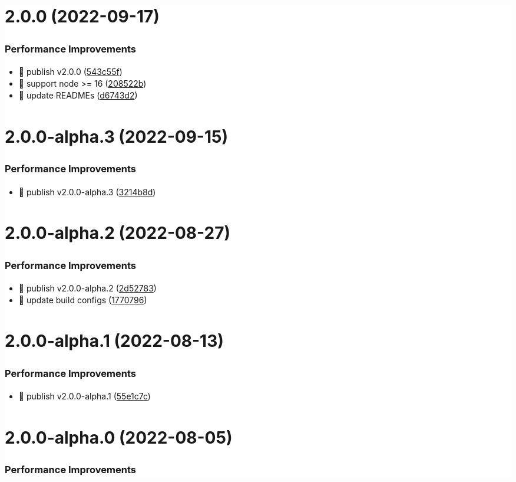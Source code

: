 

# 2.0.0 (2022-09-17)


### Performance Improvements

* 🔖 publish v2.0.0 ([543c55f](https://github.com/guanghechen/node-scaffolds/commit/543c55f065895fef8fc2d3865cf6a4b72091355a))
* 🔧 support node >= 16 ([208522b](https://github.com/guanghechen/node-scaffolds/commit/208522b6a7f8eba53a2562595706b25d63e91c29))
* 📝 update READMEs ([d6743d2](https://github.com/guanghechen/node-scaffolds/commit/d6743d24c94ea6c7a24ff4a2dc48113a2c2f96ce))



# 2.0.0-alpha.3 (2022-09-15)


### Performance Improvements

* 🔖 publish v2.0.0-alpha.3 ([3214b8d](https://github.com/guanghechen/node-scaffolds/commit/3214b8d4b812707ccf1358d0f0fe1dc5c462a343))



# 2.0.0-alpha.2 (2022-08-27)


### Performance Improvements

* 🔖 publish v2.0.0-alpha.2 ([2d52783](https://github.com/guanghechen/node-scaffolds/commit/2d5278386a2d9503cb5c88d237d3a2dd34488446))
* 🔧 update build configs ([1770796](https://github.com/guanghechen/node-scaffolds/commit/177079603d8884e550cbc015f691f13939da056e))



# 2.0.0-alpha.1 (2022-08-13)


### Performance Improvements

* 🔖 publish v2.0.0-alpha.1 ([55e1c7c](https://github.com/guanghechen/node-scaffolds/commit/55e1c7c75cf158298376c0a6dcd903cc6686a423))



# 2.0.0-alpha.0 (2022-08-05)


### Performance Improvements
